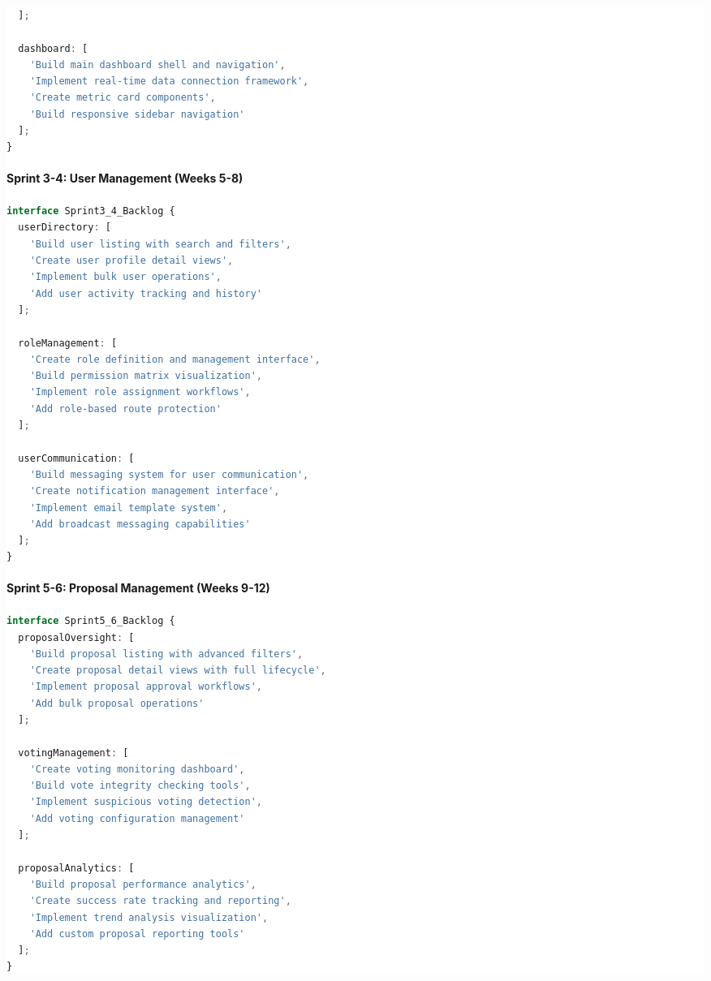 ```typescript
  ];
  
  dashboard: [
    'Build main dashboard shell and navigation',
    'Implement real-time data connection framework',
    'Create metric card components',
    'Build responsive sidebar navigation'
  ];
}
```

#### Sprint 3-4: User Management (Weeks 5-8)
```typescript
interface Sprint3_4_Backlog {
  userDirectory: [
    'Build user listing with search and filters',
    'Create user profile detail views',
    'Implement bulk user operations',
    'Add user activity tracking and history'
  ];
  
  roleManagement: [
    'Create role definition and management interface',
    'Build permission matrix visualization',
    'Implement role assignment workflows',
    'Add role-based route protection'
  ];
  
  userCommunication: [
    'Build messaging system for user communication',
    'Create notification management interface',
    'Implement email template system',
    'Add broadcast messaging capabilities'
  ];
}
```

#### Sprint 5-6: Proposal Management (Weeks 9-12)
```typescript
interface Sprint5_6_Backlog {
  proposalOversight: [
    'Build proposal listing with advanced filters',
    'Create proposal detail views with full lifecycle',
    'Implement proposal approval workflows',
    'Add bulk proposal operations'
  ];
  
  votingManagement: [
    'Create voting monitoring dashboard',
    'Build vote integrity checking tools',
    'Implement suspicious voting detection',
    'Add voting configuration management'
  ];
  
  proposalAnalytics: [
    'Build proposal performance analytics',
    'Create success rate tracking and reporting',
    'Implement trend analysis visualization',
    'Add custom proposal reporting tools'
  ];
}
```
